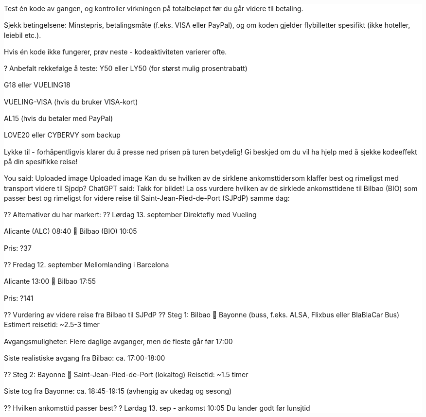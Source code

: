 Test én kode av gangen, og kontroller virkningen på totalbeløpet før du går videre til betaling.

Sjekk betingelsene: Minstepris, betalingsmåte (f.eks. VISA eller PayPal), og om koden gjelder flybilletter spesifikt (ikke hoteller, leiebil etc.).

Hvis én kode ikke fungerer, prøv neste - kodeaktiviteten varierer ofte.

? Anbefalt rekkefølge å teste:
Y50 eller LY50 (for størst mulig prosentrabatt)

G18 eller VUELING18

VUELING-VISA (hvis du bruker VISA-kort)

AL15 (hvis du betaler med PayPal)

LOVE20 eller CYBERVY som backup

Lykke til - forhåpentligvis klarer du å presse ned prisen på turen betydelig! Gi beskjed om du vil ha hjelp med å sjekke kodeeffekt på din spesifikke reise!

You said:
Uploaded image
Uploaded image
Kan du se hvilken av de sirklene ankomsttidersom klaffer best og rimeligst med transport videre til Sjpdp?
ChatGPT said:
Takk for bildet! La oss vurdere hvilken av de sirklede ankomsttidene til Bilbao (BIO) som passer best og rimeligst for videre reise til Saint-Jean-Pied-de-Port (SJPdP) samme dag:

?? Alternativer du har markert:
?? Lørdag 13. september
Direktefly med Vueling

Alicante (ALC) 08:40  Bilbao (BIO) 10:05

Pris: ?37

?? Fredag 12. september
Mellomlanding i Barcelona

Alicante 13:00  Bilbao 17:55

Pris: ?141

?? Vurdering av videre reise fra Bilbao til SJPdP
?? Steg 1: Bilbao  Bayonne (buss, f.eks. ALSA, Flixbus eller BlaBlaCar Bus)
Estimert reisetid: ~2.5-3 timer

Avgangsmuligheter: Flere daglige avganger, men de fleste går før 17:00

Siste realistiske avgang fra Bilbao: ca. 17:00-18:00

?? Steg 2: Bayonne  Saint-Jean-Pied-de-Port (lokaltog)
Reisetid: ~1.5 timer

Siste tog fra Bayonne: ca. 18:45-19:15 (avhengig av ukedag og sesong)

?? Hvilken ankomsttid passer best?
? Lørdag 13. sep - ankomst 10:05
Du lander godt før lunsjtid
